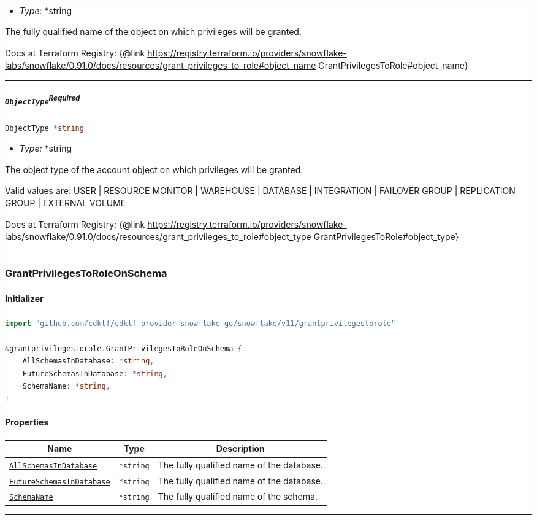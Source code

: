- *Type:* *string

The fully qualified name of the object on which privileges will be granted.

Docs at Terraform Registry: {@link https://registry.terraform.io/providers/snowflake-labs/snowflake/0.91.0/docs/resources/grant_privileges_to_role#object_name GrantPrivilegesToRole#object_name}

---

##### `ObjectType`<sup>Required</sup> <a name="ObjectType" id="@cdktf/provider-snowflake.grantPrivilegesToRole.GrantPrivilegesToRoleOnAccountObject.property.objectType"></a>

```go
ObjectType *string
```

- *Type:* *string

The object type of the account object on which privileges will be granted.

Valid values are: USER | RESOURCE MONITOR | WAREHOUSE | DATABASE | INTEGRATION | FAILOVER GROUP | REPLICATION GROUP | EXTERNAL VOLUME

Docs at Terraform Registry: {@link https://registry.terraform.io/providers/snowflake-labs/snowflake/0.91.0/docs/resources/grant_privileges_to_role#object_type GrantPrivilegesToRole#object_type}

---

### GrantPrivilegesToRoleOnSchema <a name="GrantPrivilegesToRoleOnSchema" id="@cdktf/provider-snowflake.grantPrivilegesToRole.GrantPrivilegesToRoleOnSchema"></a>

#### Initializer <a name="Initializer" id="@cdktf/provider-snowflake.grantPrivilegesToRole.GrantPrivilegesToRoleOnSchema.Initializer"></a>

```go
import "github.com/cdktf/cdktf-provider-snowflake-go/snowflake/v11/grantprivilegestorole"

&grantprivilegestorole.GrantPrivilegesToRoleOnSchema {
	AllSchemasInDatabase: *string,
	FutureSchemasInDatabase: *string,
	SchemaName: *string,
}
```

#### Properties <a name="Properties" id="Properties"></a>

| **Name** | **Type** | **Description** |
| --- | --- | --- |
| <code><a href="#@cdktf/provider-snowflake.grantPrivilegesToRole.GrantPrivilegesToRoleOnSchema.property.allSchemasInDatabase">AllSchemasInDatabase</a></code> | <code>*string</code> | The fully qualified name of the database. |
| <code><a href="#@cdktf/provider-snowflake.grantPrivilegesToRole.GrantPrivilegesToRoleOnSchema.property.futureSchemasInDatabase">FutureSchemasInDatabase</a></code> | <code>*string</code> | The fully qualified name of the database. |
| <code><a href="#@cdktf/provider-snowflake.grantPrivilegesToRole.GrantPrivilegesToRoleOnSchema.property.schemaName">SchemaName</a></code> | <code>*string</code> | The fully qualified name of the schema. |

---